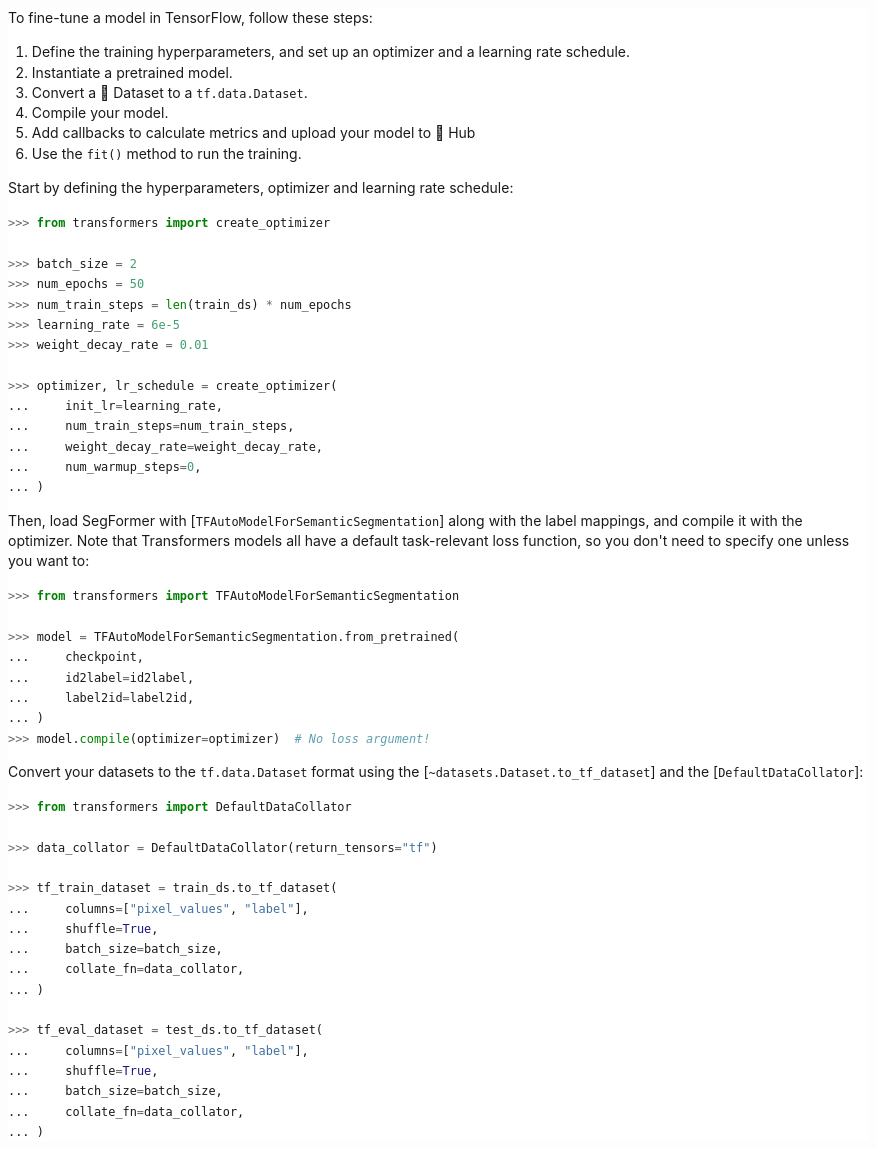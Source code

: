</Tip>

To fine-tune a model in TensorFlow, follow these steps:
1. Define the training hyperparameters, and set up an optimizer and a learning rate schedule.
2. Instantiate a pretrained model.
3. Convert a 🤗 Dataset to a `tf.data.Dataset`.
4. Compile your model.
5. Add callbacks to calculate metrics and upload your model to 🤗 Hub
6. Use the `fit()` method to run the training.

Start by defining the hyperparameters, optimizer and learning rate schedule:

```py
>>> from transformers import create_optimizer

>>> batch_size = 2
>>> num_epochs = 50
>>> num_train_steps = len(train_ds) * num_epochs
>>> learning_rate = 6e-5
>>> weight_decay_rate = 0.01

>>> optimizer, lr_schedule = create_optimizer(
...     init_lr=learning_rate,
...     num_train_steps=num_train_steps,
...     weight_decay_rate=weight_decay_rate,
...     num_warmup_steps=0,
... )
```

Then, load SegFormer with [`TFAutoModelForSemanticSegmentation`] along with the label mappings, and compile it with the
optimizer. Note that Transformers models all have a default task-relevant loss function, so you don't need to specify one unless you want to:

```py
>>> from transformers import TFAutoModelForSemanticSegmentation

>>> model = TFAutoModelForSemanticSegmentation.from_pretrained(
...     checkpoint,
...     id2label=id2label,
...     label2id=label2id,
... )
>>> model.compile(optimizer=optimizer)  # No loss argument!
```

Convert your datasets to the `tf.data.Dataset` format using the [`~datasets.Dataset.to_tf_dataset`] and the [`DefaultDataCollator`]:

```py
>>> from transformers import DefaultDataCollator

>>> data_collator = DefaultDataCollator(return_tensors="tf")

>>> tf_train_dataset = train_ds.to_tf_dataset(
...     columns=["pixel_values", "label"],
...     shuffle=True,
...     batch_size=batch_size,
...     collate_fn=data_collator,
... )

>>> tf_eval_dataset = test_ds.to_tf_dataset(
...     columns=["pixel_values", "label"],
...     shuffle=True,
...     batch_size=batch_size,
...     collate_fn=data_collator,
... )
```
